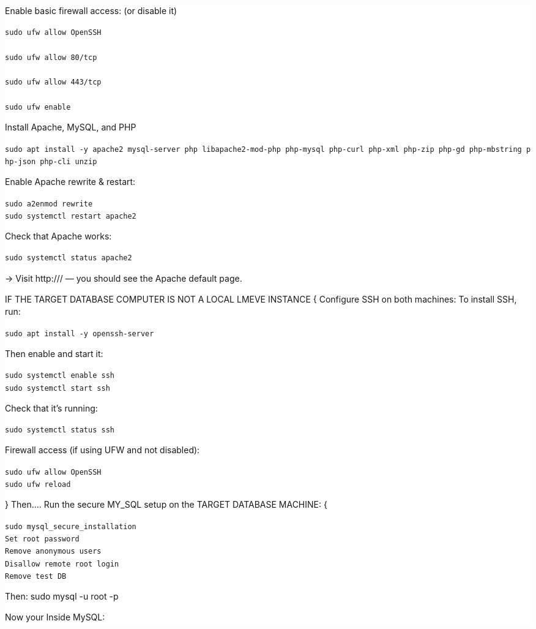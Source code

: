 Enable basic firewall access: (or disable it)

    sudo ufw allow OpenSSH
    
    sudo ufw allow 80/tcp
    
    sudo ufw allow 443/tcp
  
    sudo ufw enable

Install Apache, MySQL, and PHP
  
    sudo apt install -y apache2 mysql-server php libapache2-mod-php php-mysql php-curl php-xml php-zip php-gd php-mbstring php-json php-cli unzip

Enable Apache rewrite & restart:
    
    sudo a2enmod rewrite
    sudo systemctl restart apache2

Check that Apache works:
    
    sudo systemctl status apache2

→ Visit http://<your-server-ip>/ — you should see the Apache default page.

IF THE TARGET DATABASE COMPUTER IS NOT A LOCAL LMEVE INSTANCE
{
  Configure SSH on both machines:
  To install SSH, run:
    
    sudo apt install -y openssh-server
  
  Then enable and start it:
    
    sudo systemctl enable ssh
    sudo systemctl start ssh
  
  Check that it’s running:
    
    sudo systemctl status ssh
  Firewall access (if using UFW and not disabled):
    
    sudo ufw allow OpenSSH
    sudo ufw reload
}
Then....
Run the secure MY_SQL setup on the TARGET DATABASE MACHINE:
{
    
    sudo mysql_secure_installation
    Set root password
    Remove anonymous users
    Disallow remote root login
    Remove test DB
Then:
  sudo mysql -u root -p

Now your Inside MySQL:
  
